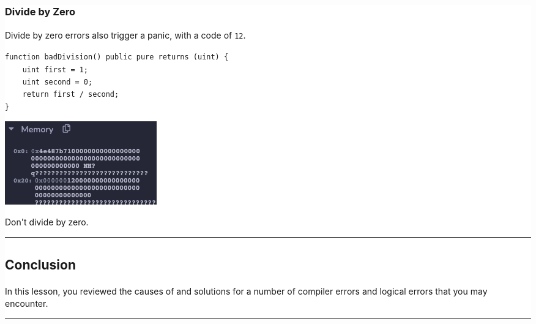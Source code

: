 ### Divide by Zero

Divide by zero errors also trigger a panic, with a code of `12`.

```solidity
function badDivision() public pure returns (uint) {
    uint first = 1;
    uint second = 0;
    return first / second;
}
```

![Divide by zero](../../assets/images/error-triage/divide-by-zero.png)

Don't divide by zero.

---

## Conclusion

In this lesson, you reviewed the causes of and solutions for a number of compiler errors and logical errors that you may encounter.

---

[panic]: https://docs.soliditylang.org/en/v0.8.17/control-structures.html?#panic-via-assert-and-error-via-require
[EVM stack]: https://docs.soliditylang.org/en/v0.8.17/introduction-to-smart-contracts.html#storage-memory-and-the-stack
